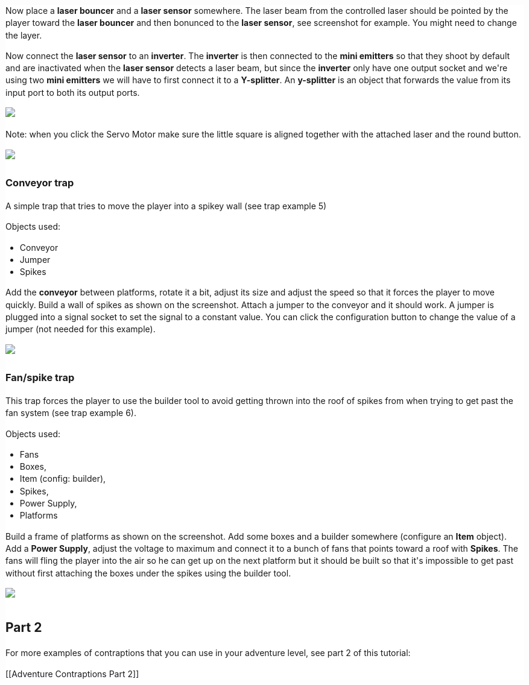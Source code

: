 Now place a **laser bouncer** and a **laser sensor** somewhere. The laser beam from the controlled laser should be pointed by the player toward the **laser bouncer** and then bonunced to the **laser sensor**, see screenshot for example. You might need to change the layer.

Now connect the **laser sensor** to an **inverter**. The **inverter** is then connected to the **mini emitters** so that they shoot by default and are inactivated when the **laser sensor** detects a laser beam, but since the **inverter** only have one output socket and we're using two **mini emitters** we will have to first connect it to a **Y-splitter**. An **y-splitter** is an object that forwards the value from its input port to both its output ports.

![](https://i.imgur.com/5y64iWY.png)

Note: when you click the Servo Motor make sure the little square is aligned together with the attached laser and the round button.

![](https://i.imgur.com/ODTpCwl.png)

### Conveyor trap
A simple trap that tries to move the player into a spikey wall (see trap example 5)

Objects used:
- Conveyor
- Jumper
- Spikes

Add the **conveyor** between platforms, rotate it a bit, adjust its size and adjust the speed so that it forces the player to move quickly. Build a wall of spikes as shown on the screenshot. Attach a jumper to the conveyor and it should work. A jumper is plugged into a signal socket to set the signal to a constant value. You can click the configuration button to change the value of a jumper (not needed for this example).

![](https://i.imgur.com/nRbSaXP.png)

### Fan/spike trap
This trap forces the player to use the builder tool to avoid getting thrown into the roof of spikes from when trying to get past the fan system (see trap example 6).

Objects used:
- Fans
- Boxes,
- Item (config: builder),
- Spikes,
- Power Supply,
- Platforms

Build a frame of platforms as shown on the screenshot. Add some boxes and a builder somewhere (configure an **Item** object). Add a **Power Supply**, adjust the voltage to maximum and connect it to a bunch of fans that points toward a roof with **Spikes**. The fans will fling the player into the air so he can get up on the next platform but it should be built so that it's impossible to get past without first attaching the boxes under the spikes using the builder tool.

![](https://i.imgur.com/5RQhWCh.png)

## Part 2
For more examples of contraptions that you can use in your adventure level, see part 2 of this tutorial:

[[Adventure Contraptions Part 2]]